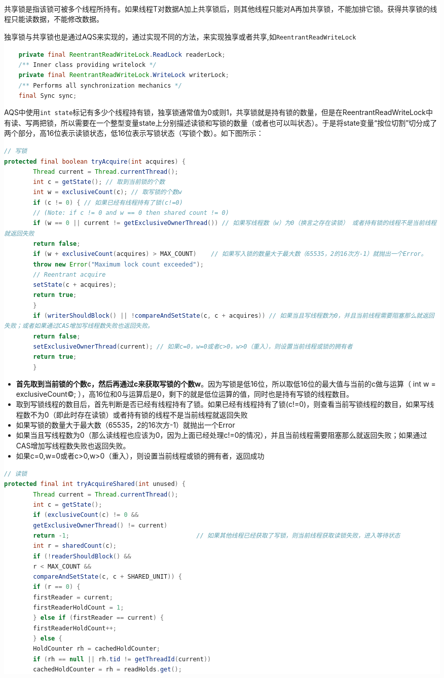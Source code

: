共享锁是指该锁可被多个线程所持有。如果线程T对数据A加上共享锁后，则其他线程只能对A再加共享锁，不能加排它锁。获得共享锁的线程只能读数据，不能修改数据。

独享锁与共享锁也是通过AQS来实现的，通过实现不同的方法，来实现独享或者共享,如`ReentrantReadWriteLock`

```java
    private final ReentrantReadWriteLock.ReadLock readerLock;
    /** Inner class providing writelock */
    private final ReentrantReadWriteLock.WriteLock writerLock;
    /** Performs all synchronization mechanics */
    final Sync sync;
```
AQS中使用`int state`标记有多少个线程持有锁，独享锁通常值为0或则1，共享锁就是持有锁的数量，但是在ReentrantReadWriteLock中有读、写两把锁，所以需要在一个整型变量state上分别描述读锁和写锁的数量（或者也可以叫状态）。于是将state变量“按位切割”切分成了两个部分，高16位表示读锁状态，低16位表示写锁状态（写锁个数）。如下图所示：
```java
// 写锁
protected final boolean tryAcquire(int acquires) {
        Thread current = Thread.currentThread();
        int c = getState(); // 取到当前锁的个数
        int w = exclusiveCount(c); // 取写锁的个数w
        if (c != 0) { // 如果已经有线程持有了锁(c!=0)
        // (Note: if c != 0 and w == 0 then shared count != 0)
        if (w == 0 || current != getExclusiveOwnerThread()) // 如果写线程数（w）为0（换言之存在读锁） 或者持有锁的线程不是当前线程就返回失败
        return false;
        if (w + exclusiveCount(acquires) > MAX_COUNT)    // 如果写入锁的数量大于最大数（65535，2的16次方-1）就抛出一个Error。
        throw new Error("Maximum lock count exceeded");
        // Reentrant acquire
        setState(c + acquires);
        return true;
        }
        if (writerShouldBlock() || !compareAndSetState(c, c + acquires)) // 如果当且写线程数为0，并且当前线程需要阻塞那么就返回失败；或者如果通过CAS增加写线程数失败也返回失败。
        return false;
        setExclusiveOwnerThread(current); // 如果c=0，w=0或者c>0，w>0（重入），则设置当前线程或锁的拥有者
        return true;
        }
```
- **首先取到当前锁的个数c，然后再通过c来获取写锁的个数w**。因为写锁是低16位，所以取低16位的最大值与当前的c做与运算（ int w = exclusiveCount©; ），高16位和0与运算后是0，剩下的就是低位运算的值，同时也是持有写锁的线程数目。
- 取到写锁线程的数目后，首先判断是否已经有线程持有了锁。如果已经有线程持有了锁(c!=0)，则查看当前写锁线程的数目，如果写线程数不为0（即此时存在读锁）或者持有锁的线程不是当前线程就返回失败
- 如果写锁的数量大于最大数（65535，2的16次方-1）就抛出一个Error
- 如果当且写线程数为0（那么读线程也应该为0，因为上面已经处理c!=0的情况），并且当前线程需要阻塞那么就返回失败；如果通过CAS增加写线程数失败也返回失败。
- 如果c=0,w=0或者c>0,w>0（重入），则设置当前线程或锁的拥有者，返回成功

```java
// 读锁
protected final int tryAcquireShared(int unused) {
        Thread current = Thread.currentThread();
        int c = getState();
        if (exclusiveCount(c) != 0 &&
        getExclusiveOwnerThread() != current)
        return -1;                                   // 如果其他线程已经获取了写锁，则当前线程获取读锁失败，进入等待状态
        int r = sharedCount(c);
        if (!readerShouldBlock() &&
        r < MAX_COUNT &&
        compareAndSetState(c, c + SHARED_UNIT)) {
        if (r == 0) {
        firstReader = current;
        firstReaderHoldCount = 1;
        } else if (firstReader == current) {
        firstReaderHoldCount++;
        } else {
        HoldCounter rh = cachedHoldCounter;
        if (rh == null || rh.tid != getThreadId(current))
        cachedHoldCounter = rh = readHolds.get();
```